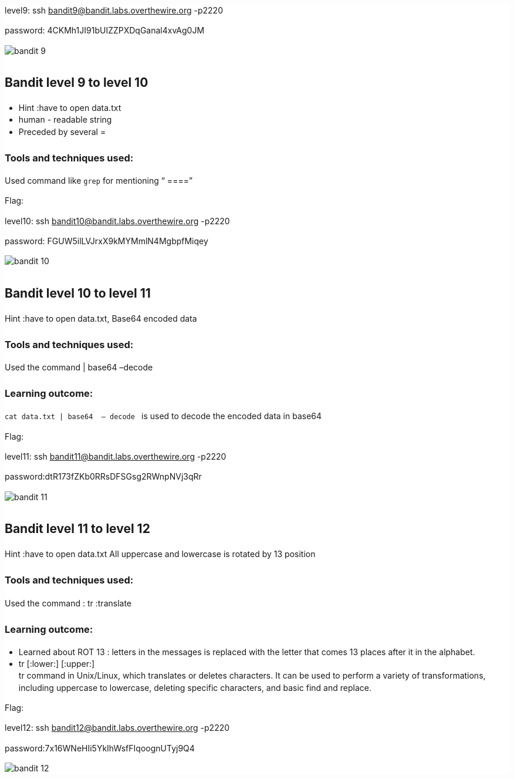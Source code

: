 level9: ssh bandit9@bandit.labs.overthewire.org -p2220

password: 4CKMh1JI91bUIZZPXDqGanal4xvAg0JM

![bandit 9](<bandit level 9.png>)
## Bandit level 9 to level 10
* Hint  :have to open data.txt
* human - readable string
* Preceded by several =

### Tools and techniques used:

Used command like ```grep``` for mentioning “ ====”
                                                            

                               
Flag:

level10: ssh bandit10@bandit.labs.overthewire.org -p2220

password: FGUW5ilLVJrxX9kMYMmlN4MgbpfMiqey

![bandit 10](<bandit level 10.png>)

## Bandit level 10 to level 11
Hint :have to open data.txt, Base64 encoded data

### Tools and techniques used:
Used the command | base64 –decode
                                                            
### Learning outcome:
```cat data.txt | base64  – decode ``` is used to decode the encoded data in base64
                              
Flag:

level11: ssh bandit11@bandit.labs.overthewire.org -p2220

password:dtR173fZKb0RRsDFSGsg2RWnpNVj3qRr

![bandit 11](<bandit level 11.png>)
## Bandit level 11 to level 12
Hint  :have to open data.txt
 All uppercase and lowercase is rotated by 13 position

### Tools and techniques used:

Used the command : tr  :translate
                                                      
### Learning outcome:
* Learned about ROT 13 : letters in the messages is replaced with  the letter that comes 13 places after it in the alphabet.
*  tr [:lower:] [:upper:]  
  tr command in Unix/Linux, which translates or deletes characters. It can be used to perform a variety of transformations, including uppercase to lowercase, deleting specific characters, and basic find and replace. 
                              
Flag:

level12: ssh bandit12@bandit.labs.overthewire.org -p2220

password:7x16WNeHIi5YkIhWsfFIqoognUTyj9Q4

![bandit 12](<bandit level 12.png>)

```